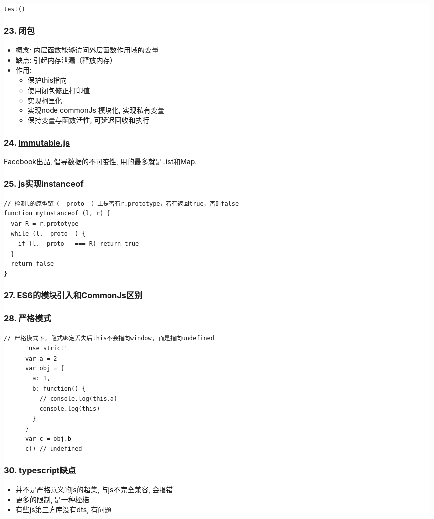 ```
test()
```

### 23. 闭包
- 概念: 内层函数能够访问外层函数作用域的变量
- 缺点: 引起内存泄漏（释放内存）
- 作用: 
  - 保护this指向
  - 使用闭包修正打印值
  - 实现柯里化
  - 实现node commonJs 模块化, 实现私有变量
  - 保持变量与函数活性, 可延迟回收和执行

### 24. [Immutable.js](https://www.jianshu.com/p/0fa8c7456c15)
Facebook出品, 倡导数据的不可变性, 用的最多就是List和Map.

### 25. js实现instanceof
```
// 检测l的原型链（__proto__）上是否有r.prototype，若有返回true，否则false
function myInstanceof (l, r) {
  var R = r.prototype
  while (l.__proto__) {
    if (l.__proto__ === R) return true
  }
  return false
}
```

### 27. [ES6的模块引入和CommonJs区别](https://www.cnblogs.com/unclekeith/archive/2017/10/17/7679503.html)

### 28. [严格模式](https://www.jianshu.com/p/39e295f4526d)
```
// 严格模式下, 隐式绑定丢失后this不会指向window, 而是指向undefined
      'use strict'
      var a = 2
      var obj = {
        a: 1,
        b: function() {
          // console.log(this.a)
          console.log(this)
        }
      }
      var c = obj.b
      c() // undefined
```

### 30. typescript缺点
- 并不是严格意义的js的超集, 与js不完全兼容, 会报错
- 更多的限制, 是一种桎梏
- 有些js第三方库没有dts, 有问题
